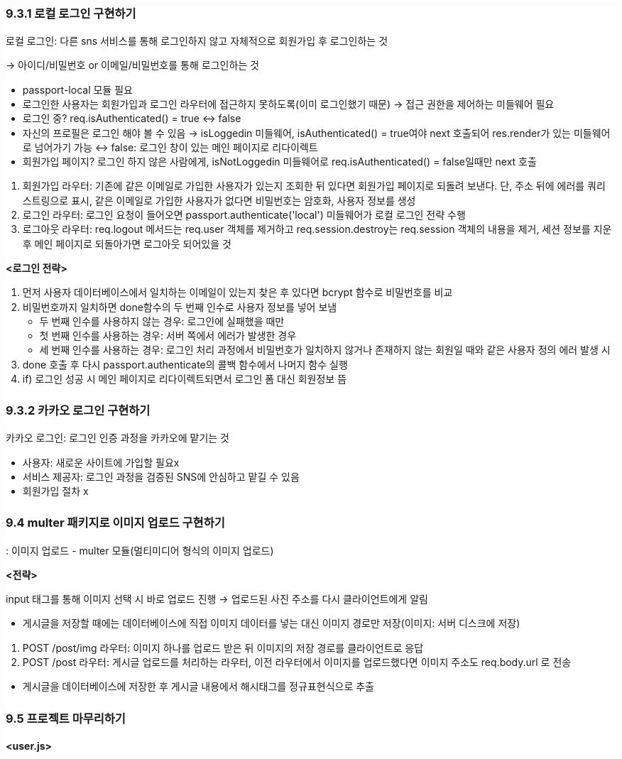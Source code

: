 ### 9.3.1 로컬 로그인 구현하기

로컬 로그인: 다른 sns 서비스를 통해 로그인하지 않고 자체적으로 회원가입 후 로그인하는 것

→ 아이디/비밀번호 or 이메일/비밀번호를 통해 로그인하는 것

- passport-local 모듈 필요
- 로그인한 사용자는 회원가입과 로그인 라우터에 접근하지 못하도록(이미 로그인했기 때문)
  → 접근 권한을 제어하는 미들웨어 필요
- 로그인 중? req.isAuthenticated() = true ↔ false
- 자신의 프로필은 로그인 해야 볼 수 있음 → isLoggedin 미들웨어, isAuthenticated() = true여야 next 호출되어 res.render가 있는 미들웨어로 넘어가기 가능 ↔ false: 로그인 창이 있는 메인 페이지로 리다이렉트
- 회원가입 페이지? 로그인 하지 않은 사람에게, isNotLoggedin 미들웨어로 req.isAuthenticated() = false일때만 next 호출

1. 회원가입 라우터: 기존에 같은 이메일로 가입한 사용자가 있는지 조회한 뒤 있다면 회원가입 페이지로 되돌려 보낸다. 단, 주소 뒤에 에러를 쿼리 스트링으로 표시, 같은 이메일로 가입한 사용자가 없다면 비밀번호는 암호화, 사용자 정보를 생성
2. 로그인 라우터: 로그인 요청이 들어오면 passport.authenticate('local') 미들웨어가 로컬 로그인 전략 수행
3. 로그아웃 라우터: req.logout 메서드는 req.user 객체를 제거하고 req.session.destroy는 req.session 객체의 내용을 제거, 세션 정보를 지운 후 메인 페이지로 되돌아가면 로그아웃 되어있을 것

**<로그인 전략>**

1. 먼저 사용자 데이터베이스에서 일치하는 이메일이 있는지 찾은 후 있다면 bcrypt 함수로 비밀번호를 비교
2. 비밀번호까지 일치하면 done함수의 두 번째 인수로 사용자 정보를 넣어 보냄
   - 두 번째 인수를 사용하지 않는 경우: 로그인에 실패했을 때만
   - 첫 번째 인수를 사용하는 경우: 서버 쪽에서 에러가 발생한 경우
   - 세 번째 인수를 사용하는 경우: 로그인 처리 과정에서 비밀번호가 일치하지 않거나 존재하지 않는 회원일 때와 같은 사용자 정의 에러 발생 시
3. done 호출 후 다시 passport.authenticate의 콜백 함수에서 나머지 함수 실행
4. if) 로그인 성공 시 메인 페이지로 리다이렉트되면서 로그인 폼 대신 회원정보 뜸

### 9.3.2 카카오 로그인 구현하기

카카오 로그인: 로그인 인증 과정을 카카오에 맡기는 것

- 사용자: 새로운 사이트에 가입할 필요x
- 서비스 제공자: 로그인 과정을 검증된 SNS에 안심하고 맡길 수 있음
- 회원가입 절차 x

### 9.4 multer 패키지로 이미지 업로드 구현하기

: 이미지 업로드 - multer 모듈(멀티미디어 형식의 이미지 업로드)

**<전략>**

input 태그를 통해 이미지 선택 시 바로 업로드 진행 → 업로드된 사진 주소를 다시 클라이언트에게 알림

- 게시글을 저장할 때에는 데이터베이스에 직접 이미지 데이터를 넣는 대신 이미지 경로만 저장(이미지: 서버 디스크에 저장)

1. POST /post/img 라우터: 이미지 하나를 업로드 받은 뒤 이미지의 저장 경로를 클라이언트로 응답
2. POST /post 라우터: 게시글 업로드를 처리하는 라우터, 이전 라우터에서 이미지를 업로드했다면 이미지 주소도 req.body.url 로 전송

- 게시글을 데이터베이스에 저장한 후 게시글 내용에서 해시태그를 정규표현식으로 추출

### 9.5 프로젝트 마무리하기

**<user.js>**

